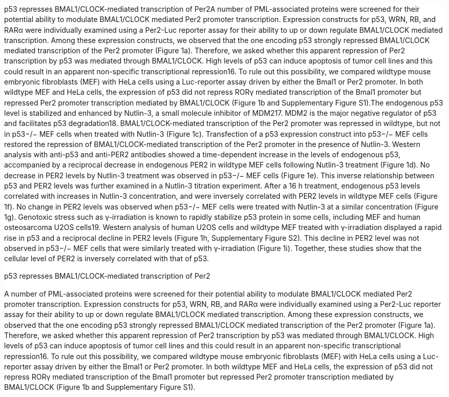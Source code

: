 p53 represses BMAL1/CLOCK-mediated transcription of Per2A number of PML-associated proteins were screened for their potential ability to modulate BMAL1/CLOCK mediated Per2 promoter transcription. Expression constructs for p53, WRN, RB, and RARα were individually examined using a Per2-Luc reporter assay for their ability to up or down regulate BMAL1/CLOCK mediated transcription. Among these expression constructs, we observed that the one encoding p53 strongly repressed BMAL1/CLOCK mediated transcription of the Per2 promoter (Figure 1a). Therefore, we asked whether this apparent repression of Per2 transcription by p53 was mediated through BMAL1/CLOCK. High levels of p53 can induce apoptosis of tumor cell lines and this could result in an apparent non-specific transcriptional repression16. To rule out this possibility, we compared wildtype mouse embryonic fibroblasts (MEF) with HeLa cells using a Luc-reporter assay driven by either the Bmal1 or Per2 promoter. In both wildtype MEF and HeLa cells, the expression of p53 did not repress RORγ mediated transcription of the Bmal1 promoter but repressed Per2 promoter transcription mediated by BMAL1/CLOCK (Figure 1b and Supplementary Figure S1).The endogenous p53 level is stabilized and enhanced by Nutlin-3, a small molecule inhibitor of MDM217. MDM2 is the major negative regulator of p53 and facilitates p53 degradation18. BMAL1/CLOCK-mediated transcription of the Per2 promoter was repressed in wildtype, but not in p53−/− MEF cells when treated with Nutlin-3 (Figure 1c). Transfection of a p53 expression construct into p53−/− MEF cells restored the repression of BMAL1/CLOCK-mediated transcription of the Per2 promoter in the presence of Nutlin-3. Western analysis with anti-p53 and anti-PER2 antibodies showed a time-dependent increase in the levels of endogenous p53, accompanied by a reciprocal decrease in endogenous PER2 in wildtype MEF cells following Nutlin-3 treatment (Figure 1d). No decrease in PER2 levels by Nutlin-3 treatment was observed in p53−/− MEF cells (Figure 1e). This inverse relationship between p53 and PER2 levels was further examined in a Nutlin-3 titration experiment. After a 16 h treatment, endogenous p53 levels correlated with increases in Nutlin-3 concentration, and were inversely correlated with PER2 levels in wildtype MEF cells (Figure 1f). No change in PER2 levels was observed when p53−/− MEF cells were treated with Nutlin-3 at a similar concentration (Figure 1g). Genotoxic stress such as γ-irradiation is known to rapidly stabilize p53 protein in some cells, including MEF and human osteosarcoma U2OS cells19. Western analysis of human U2OS cells and wildtype MEF treated with γ-irradiation displayed a rapid rise in p53 and a reciprocal decline in PER2 levels (Figure 1h, Supplementary Figure S2). This decline in PER2 level was not observed in p53−/− MEF cells that were similarly treated with γ-irradiation (Figure 1i). Together, these studies show that the cellular level of PER2 is inversely correlated with that of p53.

p53 represses BMAL1/CLOCK-mediated transcription of Per2

A number of PML-associated proteins were screened for their potential ability to modulate BMAL1/CLOCK mediated Per2 promoter transcription. Expression constructs for p53, WRN, RB, and RARα were individually examined using a Per2-Luc reporter assay for their ability to up or down regulate BMAL1/CLOCK mediated transcription. Among these expression constructs, we observed that the one encoding p53 strongly repressed BMAL1/CLOCK mediated transcription of the Per2 promoter (Figure 1a). Therefore, we asked whether this apparent repression of Per2 transcription by p53 was mediated through BMAL1/CLOCK. High levels of p53 can induce apoptosis of tumor cell lines and this could result in an apparent non-specific transcriptional repression16. To rule out this possibility, we compared wildtype mouse embryonic fibroblasts (MEF) with HeLa cells using a Luc-reporter assay driven by either the Bmal1 or Per2 promoter. In both wildtype MEF and HeLa cells, the expression of p53 did not repress RORγ mediated transcription of the Bmal1 promoter but repressed Per2 promoter transcription mediated by BMAL1/CLOCK (Figure 1b and Supplementary Figure S1).
